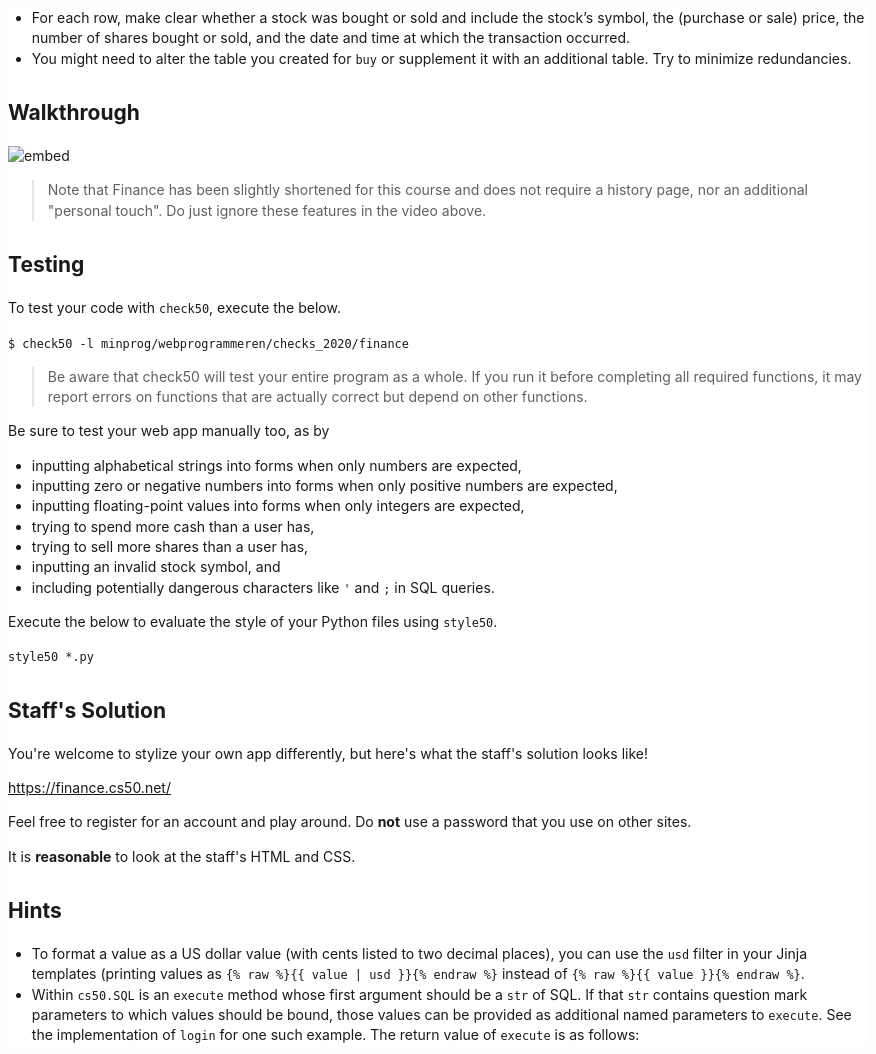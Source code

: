 * For each row, make clear whether a stock was bought or sold and include the stock’s symbol, the (purchase or sale) price, the number of shares bought or sold, and the date and time at which the transaction occurred.
* You might need to alter the table you created for `buy` or supplement it with an additional table. Try to minimize redundancies.

## Walkthrough

![embed](https://www.youtube.com/embed/7wPTAwT-6bA)

> Note that Finance has been slightly shortened for this course and does not require a history page, nor an additional "personal touch". Do just ignore these features in the video above.

## Testing

To test your code with `check50`, execute the below.

    $ check50 -l minprog/webprogrammeren/checks_2020/finance

> Be aware that check50 will test your entire program as a whole. If you run it before completing all required functions, it may report errors on functions that are actually correct but depend on other functions.

Be sure to test your web app manually too, as by

* inputting alphabetical strings into forms when only numbers are expected,
* inputting zero or negative numbers into forms when only positive numbers are expected,
* inputting floating-point values into forms when only integers are expected,
* trying to spend more cash than a user has,
* trying to sell more shares than a user has,
* inputting an invalid stock symbol, and
* including potentially dangerous characters like `'` and `;` in SQL queries.

Execute the below to evaluate the style of your Python files using `style50`.

    style50 *.py

## Staff's Solution

You're welcome to stylize your own app differently, but here's what the staff's solution looks like!

<https://finance.cs50.net/>

Feel free to register for an account and play around. Do **not** use a password that you use on other sites.

It is **reasonable** to look at the staff's HTML and CSS.

## Hints

* To format a value as a US dollar value (with cents listed to two decimal places), you can use the `usd` filter in your Jinja templates (printing values as `{% raw %}{{ value | usd }}{% endraw %}` instead of `{% raw %}{{ value }}{% endraw %}`.
* Within `cs50.SQL` is an `execute` method whose first argument should be a `str` of SQL. If that `str` contains question mark parameters to which values should be bound, those values can be provided as additional named parameters to `execute`. See the implementation of `login` for one such example. The return value of `execute` is as follows:

